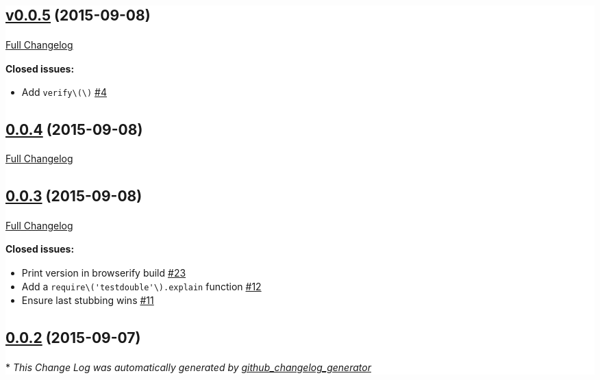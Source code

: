 ## [v0.0.5](https://github.com/testdouble/testdouble.js/tree/v0.0.5) (2015-09-08)
[Full Changelog](https://github.com/testdouble/testdouble.js/compare/0.0.4...v0.0.5)

**Closed issues:**

- Add `verify\(\)` [\#4](https://github.com/testdouble/testdouble.js/issues/4)

## [0.0.4](https://github.com/testdouble/testdouble.js/tree/0.0.4) (2015-09-08)
[Full Changelog](https://github.com/testdouble/testdouble.js/compare/0.0.3...0.0.4)

## [0.0.3](https://github.com/testdouble/testdouble.js/tree/0.0.3) (2015-09-08)
[Full Changelog](https://github.com/testdouble/testdouble.js/compare/0.0.2...0.0.3)

**Closed issues:**

- Print version in browserify build [\#23](https://github.com/testdouble/testdouble.js/issues/23)
- Add a `require\('testdouble'\).explain` function [\#12](https://github.com/testdouble/testdouble.js/issues/12)
- Ensure last stubbing wins [\#11](https://github.com/testdouble/testdouble.js/issues/11)

## [0.0.2](https://github.com/testdouble/testdouble.js/tree/0.0.2) (2015-09-07)


\* *This Change Log was automatically generated by [github_changelog_generator](https://github.com/skywinder/Github-Changelog-Generator)*
